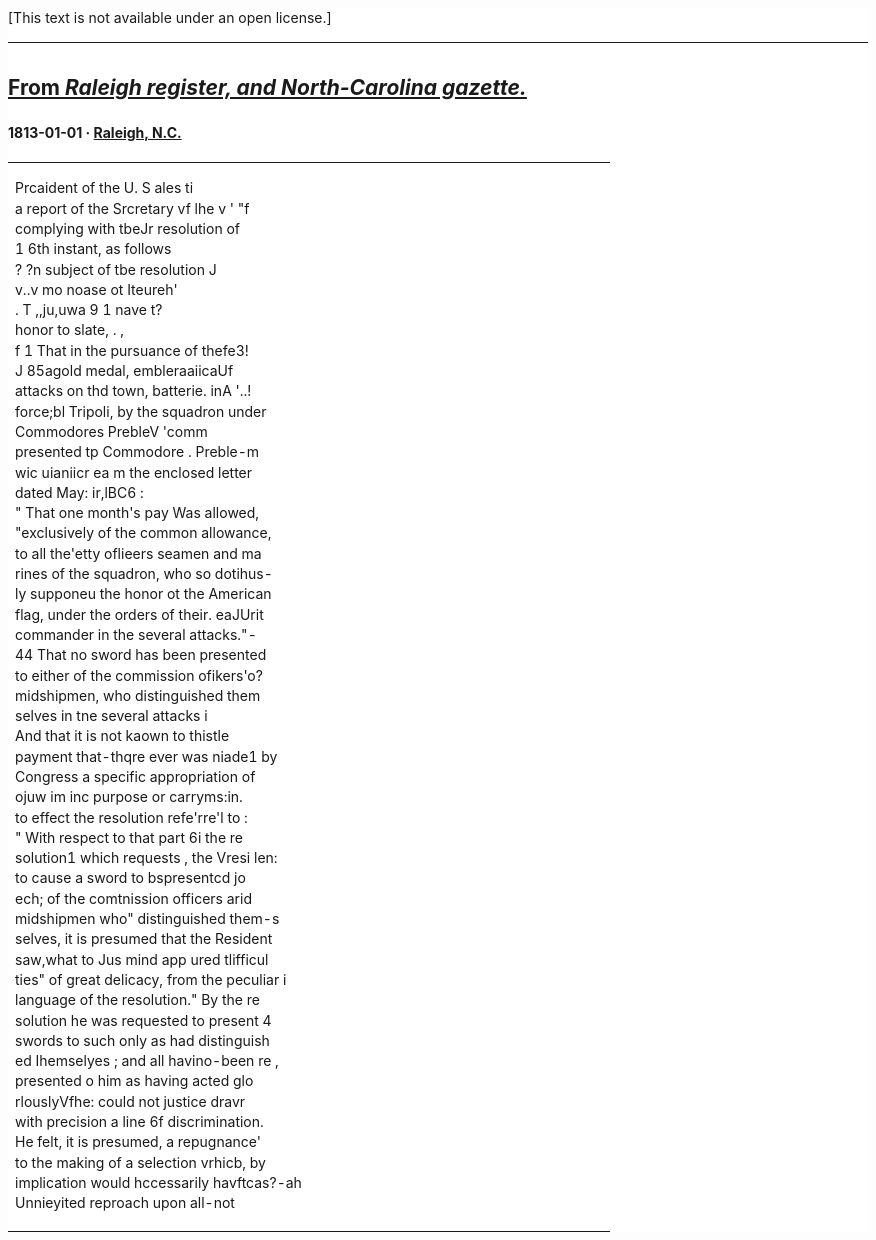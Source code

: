 [This text is not available under an open license.]

---

## [From _Raleigh register, and North-Carolina gazette._](https://newspapers.digitalnc.org/lccn/sn92073048/1813-01-01/ed-1/seq-2/)

#### 1813-01-01 &middot; [Raleigh, N.C.](http://dbpedia.org/resource/Raleigh%2C_North_Carolina)

<table style="width: 100%;"><tr><td style="width: 50%">

  
Prcaident of the U. S ales ti  
a report of the Srcretary vf lhe v &#x27; &quot;f  
complying with tbeJr resolution of  
1 6th instant, as follows  
? ?n subject of tbe resolution J  
v..v mo noase ot Iteureh&#x27;  
. T ,,ju,uwa 9 1 nave t?  
honor to slate, . ,  
f 1 That in the pursuance of thefe3!  
J 85agold medal, embleraaiicaUf  
attacks on thd town, batterie. inA &#x27;..!  
force;bl Tripoli, by the squadron under  
Commodores PrebleV &#x27;comm  
presented tp Commodore . Preble-m  
wic uianiicr ea m the enclosed letter  
dated May: ir,lBC6 :  
&quot; That one month&#x27;s pay Was allowed,  
&quot;exclusively of the common allowance,  
to all the&#x27;etty oflieers seamen and ma­  
rines of the squadron, who so dotihus-  
ly supponeu the honor ot the American  
flag, under the orders of their. eaJUrit  
commander in the several attacks.&quot;-  
44 That no sword has been presented  
to either of the commission ofikers&#x27;o?  
midshipmen, who distinguished them  
selves in tne several attacks i  
And that it is not kaown to thistle  
payment that-thqre ever was niade1 by  
Congress a specific appropriation of  
ojuw im inc purpose or carryms:in.  
to effect the resolution refe&#x27;rre&#x27;l to :  
&quot; With respect to that part 6i the re­  
solution1 which requests , the Vresi len:  
to cause a sword to bspresentcd jo  
ech; of the comtnission officers arid  
midshipmen who&quot; distinguished them-s  
selves, it is presumed that the Resident  
saw,what to Jus mind app ured tlifficul­  
ties&quot; of great delicacy, from the peculiar i  
language of the resolution.&quot; By the re­  
solution he was requested to present 4  
swords to such only as had distinguish  
ed Ihemselyes ; and all havino-been re ,  
presented o him as having acted glo­  
rlouslyVfhe: could not justice dravr  
with precision a line 6f discrimination.  
He felt, it is presumed, a repugnance&#x27;  
to the making of a selection vrhicb, by  
implication would hccessarily havftcas?-ah  
Unnieyited reproach upon all-not  